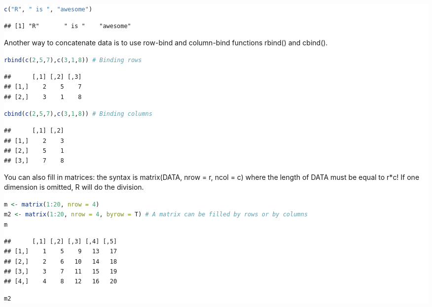 ``` r
c("R", " is ", "awesome")
```

    ## [1] "R"       " is "    "awesome"

Another way to concatenate data is to use row-bind and column-bind functions rbind() and cbind().

``` r
rbind(c(2,5,7),c(3,1,8)) # Binding rows
```

    ##      [,1] [,2] [,3]
    ## [1,]    2    5    7
    ## [2,]    3    1    8

``` r
cbind(c(2,5,7),c(3,1,8)) # Binding columns
```

    ##      [,1] [,2]
    ## [1,]    2    3
    ## [2,]    5    1
    ## [3,]    7    8

You can also fill in matrices: the syntax is matrix(DATA, nrow = r, ncol = c) where the length of DATA must be equal to r\*c! If one dimension is omitted, R will do the division.

``` r
m <- matrix(1:20, nrow = 4) 
m2 <- matrix(1:20, nrow = 4, byrow = T) # A matrix can be filled by rows or by columns
m
```

    ##      [,1] [,2] [,3] [,4] [,5]
    ## [1,]    1    5    9   13   17
    ## [2,]    2    6   10   14   18
    ## [3,]    3    7   11   15   19
    ## [4,]    4    8   12   16   20

``` r
m2
```

